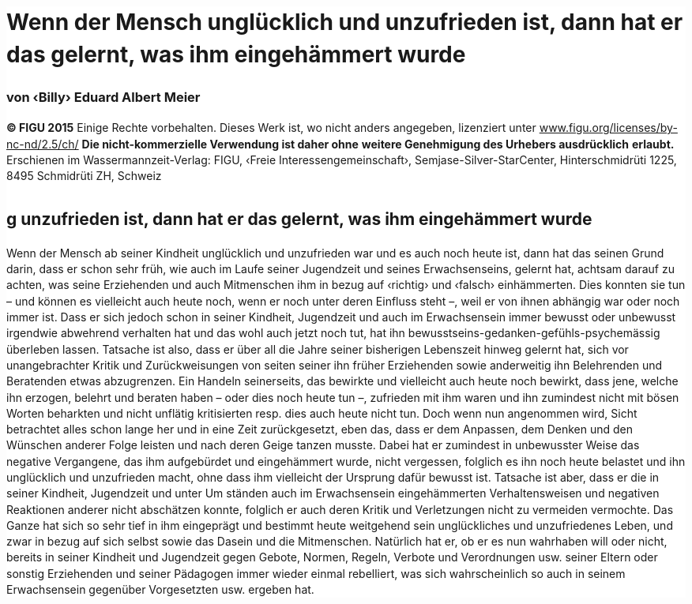 # Wenn der Mensch unglücklich und unzufrieden ist, dann hat er das gelernt, was ihm eingehämmert wurde
### von ‹Billy› Eduard Albert Meier
**© FIGU 2015**
Einige Rechte vorbehalten. Dieses Werk ist, wo nicht anders angegeben, lizenziert unter www.figu.org/licenses/by-nc-nd/2.5/ch/
**Die nicht-kommerzielle Verwendung ist daher ohne**
**weitere Genehmigung des Urhebers ausdrücklich**
**erlaubt.**
Erschienen im Wassermannzeit-Verlag: FIGU, ‹Freie Interessengemeinschaft›, Semjase-Silver-StarCenter, Hinterschmidrüti 1225, 8495 Schmidrüti ZH, Schweiz
## g unzufrieden ist, dann hat er das gelernt, was ihm eingehämmert wurde
Wenn der Mensch ab seiner Kindheit unglücklich und unzufrieden war und es auch noch heute ist, dann hat das seinen Grund darin, dass er schon sehr früh, wie auch im Laufe seiner Jugendzeit und seines Erwachsenseins, gelernt hat, achtsam darauf zu achten, was seine Erziehenden und auch Mitmenschen ihm in bezug auf ‹richtig› und ‹falsch› einhämmerten. Dies konnten sie tun – und können es vielleicht auch heute noch, wenn er noch unter deren Einfluss steht –, weil er von ihnen abhängig war oder noch immer ist. Dass er sich jedoch schon in seiner Kindheit, Jugendzeit und auch im Erwachsensein immer bewusst oder unbewusst irgendwie abwehrend verhalten hat und das wohl auch jetzt noch tut, hat ihn bewusstseins-gedanken-gefühls-psychemässig überleben lassen. Tatsache ist also, dass er über all die Jahre seiner bisherigen Lebenszeit hinweg gelernt hat, sich vor unangebrachter Kritik und Zurückweisungen von seiten seiner ihn früher Erziehenden sowie anderweitig ihn Belehrenden und Beratenden etwas abzugrenzen. Ein Handeln seinerseits, das bewirkte und vielleicht auch heute noch bewirkt, dass jene, welche ihn erzogen, belehrt und beraten haben – oder dies noch heute tun –, zufrieden mit ihm waren und ihn zumindest nicht mit bösen Worten beharkten und nicht unflätig kritisierten resp. dies auch heute nicht tun. Doch wenn nun angenommen wird, Sicht betrachtet alles schon lange her und in eine Zeit zurückgesetzt, eben das, dass er dem Anpassen, dem Denken und den Wünschen anderer Folge leisten und nach deren Geige tanzen musste. Dabei hat er zumindest in unbewusster Weise das negative Vergangene, das ihm aufgebürdet und eingehämmert wurde, nicht vergessen, folglich es ihn noch heute belastet und ihn unglücklich und unzufrieden macht, ohne dass ihm vielleicht der Ursprung dafür bewusst ist. Tatsache ist aber, dass er die in seiner Kindheit, Jugendzeit und unter Um ständen auch im Erwachsensein eingehämmerten Verhaltensweisen und negativen Reaktionen anderer nicht abschätzen konnte, folglich er auch deren Kritik und Verletzungen nicht zu vermeiden vermochte. Das Ganze hat sich so sehr tief in ihm eingeprägt und bestimmt heute weitgehend sein unglückliches und unzufriedenes Leben, und zwar in bezug auf sich selbst sowie das Dasein und die Mitmenschen.
Natürlich hat er, ob er es nun wahrhaben will oder nicht, bereits in seiner Kindheit und Jugendzeit gegen Gebote, Normen, Regeln, Verbote und Verordnungen usw. seiner Eltern oder sonstig Erziehenden und seiner Pädagogen immer wieder einmal rebelliert, was sich wahrscheinlich so auch in seinem Erwachsensein gegenüber Vorgesetzten usw. ergeben hat.